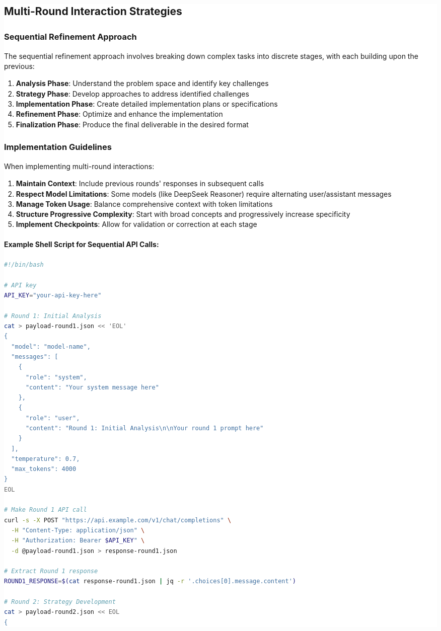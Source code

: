 
## Multi-Round Interaction Strategies

### Sequential Refinement Approach

The sequential refinement approach involves breaking down complex tasks into discrete stages, with each building upon the previous:

1. **Analysis Phase**: Understand the problem space and identify key challenges
2. **Strategy Phase**: Develop approaches to address identified challenges
3. **Implementation Phase**: Create detailed implementation plans or specifications
4. **Refinement Phase**: Optimize and enhance the implementation
5. **Finalization Phase**: Produce the final deliverable in the desired format

### Implementation Guidelines

When implementing multi-round interactions:

1. **Maintain Context**: Include previous rounds' responses in subsequent calls
2. **Respect Model Limitations**: Some models (like DeepSeek Reasoner) require alternating user/assistant messages
3. **Manage Token Usage**: Balance comprehensive context with token limitations
4. **Structure Progressive Complexity**: Start with broad concepts and progressively increase specificity
5. **Implement Checkpoints**: Allow for validation or correction at each stage

#### Example Shell Script for Sequential API Calls:

```bash
#!/bin/bash

# API key
API_KEY="your-api-key-here"

# Round 1: Initial Analysis
cat > payload-round1.json << 'EOL'
{
  "model": "model-name",
  "messages": [
    {
      "role": "system",
      "content": "Your system message here"
    },
    {
      "role": "user",
      "content": "Round 1: Initial Analysis\n\nYour round 1 prompt here"
    }
  ],
  "temperature": 0.7,
  "max_tokens": 4000
}
EOL

# Make Round 1 API call
curl -s -X POST "https://api.example.com/v1/chat/completions" \
  -H "Content-Type: application/json" \
  -H "Authorization: Bearer $API_KEY" \
  -d @payload-round1.json > response-round1.json

# Extract Round 1 response
ROUND1_RESPONSE=$(cat response-round1.json | jq -r '.choices[0].message.content')

# Round 2: Strategy Development
cat > payload-round2.json << EOL
{
```